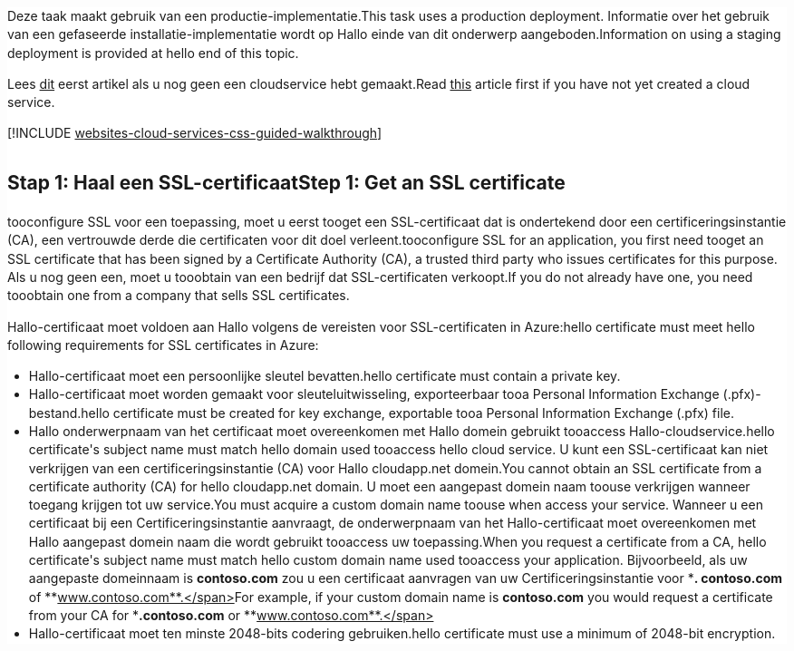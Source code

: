 <span data-ttu-id="7cb6b-109">Deze taak maakt gebruik van een productie-implementatie.</span><span class="sxs-lookup"><span data-stu-id="7cb6b-109">This task uses a production deployment.</span></span> <span data-ttu-id="7cb6b-110">Informatie over het gebruik van een gefaseerde installatie-implementatie wordt op Hallo einde van dit onderwerp aangeboden.</span><span class="sxs-lookup"><span data-stu-id="7cb6b-110">Information on using a staging deployment is provided at hello end of this topic.</span></span>

<span data-ttu-id="7cb6b-111">Lees [dit](cloud-services-how-to-create-deploy.md) eerst artikel als u nog geen een cloudservice hebt gemaakt.</span><span class="sxs-lookup"><span data-stu-id="7cb6b-111">Read [this](cloud-services-how-to-create-deploy.md) article first if you have not yet created a cloud service.</span></span>

[!INCLUDE [websites-cloud-services-css-guided-walkthrough](../../includes/websites-cloud-services-css-guided-walkthrough.md)]

## <a name="step-1-get-an-ssl-certificate"></a><span data-ttu-id="7cb6b-112">Stap 1: Haal een SSL-certificaat</span><span class="sxs-lookup"><span data-stu-id="7cb6b-112">Step 1: Get an SSL certificate</span></span>
<span data-ttu-id="7cb6b-113">tooconfigure SSL voor een toepassing, moet u eerst tooget een SSL-certificaat dat is ondertekend door een certificeringsinstantie (CA), een vertrouwde derde die certificaten voor dit doel verleent.</span><span class="sxs-lookup"><span data-stu-id="7cb6b-113">tooconfigure SSL for an application, you first need tooget an SSL certificate that has been signed by a Certificate Authority (CA), a trusted third party who issues certificates for this purpose.</span></span> <span data-ttu-id="7cb6b-114">Als u nog geen een, moet u tooobtain van een bedrijf dat SSL-certificaten verkoopt.</span><span class="sxs-lookup"><span data-stu-id="7cb6b-114">If you do not already have one, you need tooobtain one from a company that sells SSL certificates.</span></span>

<span data-ttu-id="7cb6b-115">Hallo-certificaat moet voldoen aan Hallo volgens de vereisten voor SSL-certificaten in Azure:</span><span class="sxs-lookup"><span data-stu-id="7cb6b-115">hello certificate must meet hello following requirements for SSL certificates in Azure:</span></span>

* <span data-ttu-id="7cb6b-116">Hallo-certificaat moet een persoonlijke sleutel bevatten.</span><span class="sxs-lookup"><span data-stu-id="7cb6b-116">hello certificate must contain a private key.</span></span>
* <span data-ttu-id="7cb6b-117">Hallo-certificaat moet worden gemaakt voor sleuteluitwisseling, exporteerbaar tooa Personal Information Exchange (.pfx)-bestand.</span><span class="sxs-lookup"><span data-stu-id="7cb6b-117">hello certificate must be created for key exchange, exportable tooa Personal Information Exchange (.pfx) file.</span></span>
* <span data-ttu-id="7cb6b-118">Hallo onderwerpnaam van het certificaat moet overeenkomen met Hallo domein gebruikt tooaccess Hallo-cloudservice.</span><span class="sxs-lookup"><span data-stu-id="7cb6b-118">hello certificate's subject name must match hello domain used tooaccess hello cloud service.</span></span> <span data-ttu-id="7cb6b-119">U kunt een SSL-certificaat kan niet verkrijgen van een certificeringsinstantie (CA) voor Hallo cloudapp.net domein.</span><span class="sxs-lookup"><span data-stu-id="7cb6b-119">You cannot obtain an SSL certificate from a certificate authority (CA) for hello cloudapp.net domain.</span></span> <span data-ttu-id="7cb6b-120">U moet een aangepast domein naam toouse verkrijgen wanneer toegang krijgen tot uw service.</span><span class="sxs-lookup"><span data-stu-id="7cb6b-120">You must acquire a custom domain name toouse when access your service.</span></span> <span data-ttu-id="7cb6b-121">Wanneer u een certificaat bij een Certificeringsinstantie aanvraagt, de onderwerpnaam van het Hallo-certificaat moet overeenkomen met Hallo aangepast domein naam die wordt gebruikt tooaccess uw toepassing.</span><span class="sxs-lookup"><span data-stu-id="7cb6b-121">When you request a certificate from a CA, hello certificate's subject name must match hello custom domain name used tooaccess your application.</span></span> <span data-ttu-id="7cb6b-122">Bijvoorbeeld, als uw aangepaste domeinnaam is **contoso.com** zou u een certificaat aanvragen van uw Certificeringsinstantie voor ***. contoso.com** of **www.contoso.com**.</span><span class="sxs-lookup"><span data-stu-id="7cb6b-122">For example, if your custom domain name is **contoso.com** you would request a certificate from your CA for ***.contoso.com** or **www.contoso.com**.</span></span>
* <span data-ttu-id="7cb6b-123">Hallo-certificaat moet ten minste 2048-bits codering gebruiken.</span><span class="sxs-lookup"><span data-stu-id="7cb6b-123">hello certificate must use a minimum of 2048-bit encryption.</span></span>
